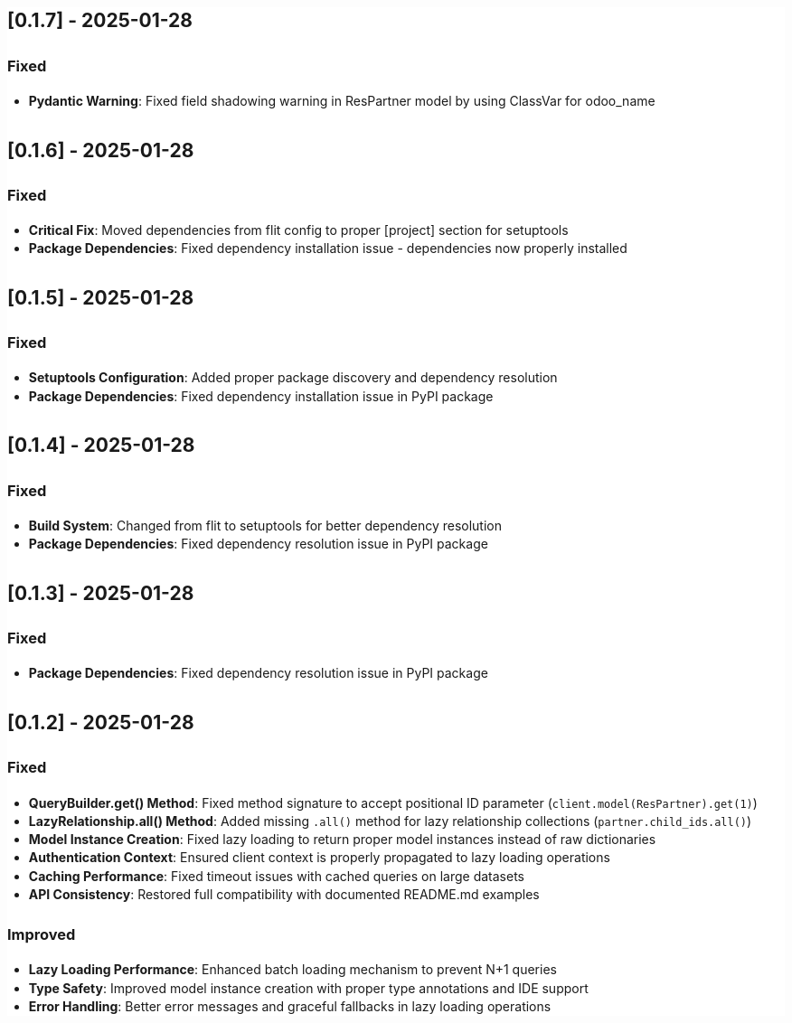 ## [0.1.7] - 2025-01-28

### Fixed
- **Pydantic Warning**: Fixed field shadowing warning in ResPartner model by using ClassVar for odoo_name

## [0.1.6] - 2025-01-28

### Fixed
- **Critical Fix**: Moved dependencies from flit config to proper [project] section for setuptools
- **Package Dependencies**: Fixed dependency installation issue - dependencies now properly installed

## [0.1.5] - 2025-01-28

### Fixed
- **Setuptools Configuration**: Added proper package discovery and dependency resolution
- **Package Dependencies**: Fixed dependency installation issue in PyPI package

## [0.1.4] - 2025-01-28

### Fixed
- **Build System**: Changed from flit to setuptools for better dependency resolution
- **Package Dependencies**: Fixed dependency resolution issue in PyPI package

## [0.1.3] - 2025-01-28

### Fixed
- **Package Dependencies**: Fixed dependency resolution issue in PyPI package

## [0.1.2] - 2025-01-28

### Fixed
- **QueryBuilder.get() Method**: Fixed method signature to accept positional ID parameter (`client.model(ResPartner).get(1)`)
- **LazyRelationship.all() Method**: Added missing `.all()` method for lazy relationship collections (`partner.child_ids.all()`)
- **Model Instance Creation**: Fixed lazy loading to return proper model instances instead of raw dictionaries
- **Authentication Context**: Ensured client context is properly propagated to lazy loading operations
- **Caching Performance**: Fixed timeout issues with cached queries on large datasets
- **API Consistency**: Restored full compatibility with documented README.md examples

### Improved
- **Lazy Loading Performance**: Enhanced batch loading mechanism to prevent N+1 queries
- **Type Safety**: Improved model instance creation with proper type annotations and IDE support
- **Error Handling**: Better error messages and graceful fallbacks in lazy loading operations
